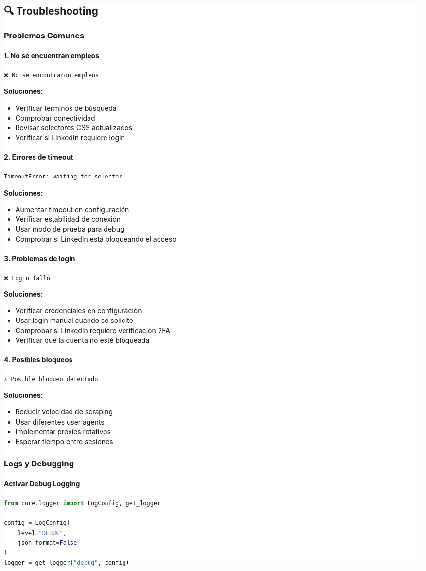 ## 🔍 Troubleshooting

### Problemas Comunes

#### 1. **No se encuentran empleos**
```
❌ No se encontraron empleos
```
**Soluciones:**
- Verificar términos de búsqueda
- Comprobar conectividad
- Revisar selectores CSS actualizados
- Verificar si LinkedIn requiere login

#### 2. **Errores de timeout**
```
TimeoutError: waiting for selector
```
**Soluciones:**
- Aumentar timeout en configuración
- Verificar estabilidad de conexión
- Usar modo de prueba para debug
- Comprobar si LinkedIn está bloqueando el acceso

#### 3. **Problemas de login**
```
❌ Login falló
```
**Soluciones:**
- Verificar credenciales en configuración
- Usar login manual cuando se solicite
- Comprobar si LinkedIn requiere verificación 2FA
- Verificar que la cuenta no esté bloqueada

#### 4. **Posibles bloqueos**
```
⚠️ Posible bloqueo detectado
```
**Soluciones:**
- Reducir velocidad de scraping
- Usar diferentes user agents
- Implementar proxies rotativos
- Esperar tiempo entre sesiones

### Logs y Debugging

#### Activar Debug Logging
```python
from core.logger import LogConfig, get_logger

config = LogConfig(
    level="DEBUG",
    json_format=False
)
logger = get_logger("debug", config)
```
